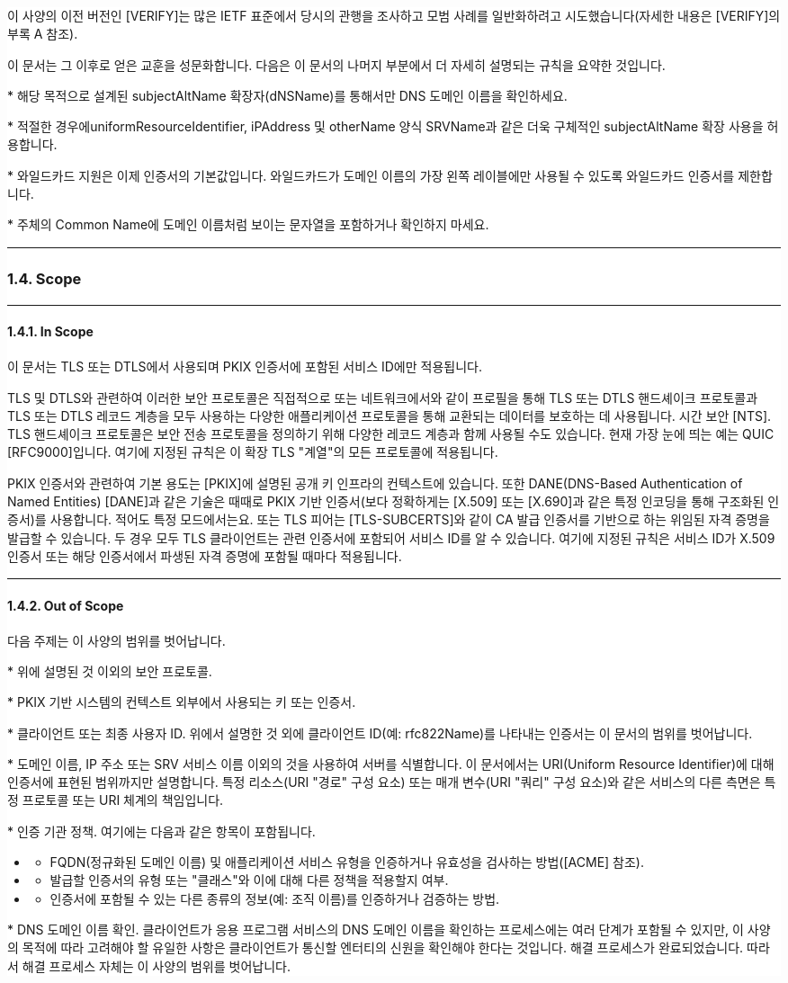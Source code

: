 이 사양의 이전 버전인 \[VERIFY\]는 많은 IETF 표준에서 당시의 관행을 조사하고 모범 사례를 일반화하려고 시도했습니다\(자세한 내용은 \[VERIFY\]의 부록 A 참조\).

이 문서는 그 이후로 얻은 교훈을 성문화합니다. 다음은 이 문서의 나머지 부분에서 더 자세히 설명되는 규칙을 요약한 것입니다.

\* 해당 목적으로 설계된 subjectAltName 확장자\(dNSName\)를 통해서만 DNS 도메인 이름을 확인하세요.

\* 적절한 경우에uniformResourceIdentifier, iPAddress 및 otherName 양식 SRVName과 같은 더욱 구체적인 subjectAltName 확장 사용을 허용합니다.

\* 와일드카드 지원은 이제 인증서의 기본값입니다. 와일드카드가 도메인 이름의 가장 왼쪽 레이블에만 사용될 수 있도록 와일드카드 인증서를 제한합니다.

\* 주체의 Common Name에 도메인 이름처럼 보이는 문자열을 포함하거나 확인하지 마세요.

---
### **1.4.  Scope**
---
#### **1.4.1.  In Scope**

이 문서는 TLS 또는 DTLS에서 사용되며 PKIX 인증서에 포함된 서비스 ID에만 적용됩니다.

TLS 및 DTLS와 관련하여 이러한 보안 프로토콜은 직접적으로 또는 네트워크에서와 같이 프로필을 통해 TLS 또는 DTLS 핸드셰이크 프로토콜과 TLS 또는 DTLS 레코드 계층을 모두 사용하는 다양한 애플리케이션 프로토콜을 통해 교환되는 데이터를 보호하는 데 사용됩니다. 시간 보안 \[NTS\]. TLS 핸드셰이크 프로토콜은 보안 전송 프로토콜을 정의하기 위해 다양한 레코드 계층과 함께 사용될 수도 있습니다. 현재 가장 눈에 띄는 예는 QUIC \[RFC9000\]입니다. 여기에 지정된 규칙은 이 확장 TLS "계열"의 모든 프로토콜에 적용됩니다.

PKIX 인증서와 관련하여 기본 용도는 \[PKIX\]에 설명된 공개 키 인프라의 컨텍스트에 있습니다. 또한 DANE\(DNS-Based Authentication of Named Entities\) \[DANE\]과 같은 기술은 때때로 PKIX 기반 인증서\(보다 정확하게는 \[X.509\] 또는 \[X.690\]과 같은 특정 인코딩을 통해 구조화된 인증서\)를 사용합니다. 적어도 특정 모드에서는요. 또는 TLS 피어는 \[TLS-SUBCERTS\]와 같이 CA 발급 인증서를 기반으로 하는 위임된 자격 증명을 발급할 수 있습니다. 두 경우 모두 TLS 클라이언트는 관련 인증서에 포함되어 서비스 ID를 알 수 있습니다. 여기에 지정된 규칙은 서비스 ID가 X.509 인증서 또는 해당 인증서에서 파생된 자격 증명에 포함될 때마다 적용됩니다.

---
#### **1.4.2.  Out of Scope**

다음 주제는 이 사양의 범위를 벗어납니다.

\* 위에 설명된 것 이외의 보안 프로토콜.

\* PKIX 기반 시스템의 컨텍스트 외부에서 사용되는 키 또는 인증서.

\* 클라이언트 또는 최종 사용자 ID. 위에서 설명한 것 외에 클라이언트 ID\(예: rfc822Name\)를 나타내는 인증서는 이 문서의 범위를 벗어납니다.

\* 도메인 이름, IP 주소 또는 SRV 서비스 이름 이외의 것을 사용하여 서버를 식별합니다. 이 문서에서는 URI\(Uniform Resource Identifier\)에 대해 인증서에 표현된 범위까지만 설명합니다. 특정 리소스\(URI "경로" 구성 요소\) 또는 매개 변수\(URI "쿼리" 구성 요소\)와 같은 서비스의 다른 측면은 특정 프로토콜 또는 URI 체계의 책임입니다.

\* 인증 기관 정책. 여기에는 다음과 같은 항목이 포함됩니다.

- - FQDN\(정규화된 도메인 이름\) 및 애플리케이션 서비스 유형을 인증하거나 유효성을 검사하는 방법\(\[ACME\] 참조\).

- - 발급할 인증서의 유형 또는 "클래스"와 이에 대해 다른 정책을 적용할지 여부.

- - 인증서에 포함될 수 있는 다른 종류의 정보\(예: 조직 이름\)를 인증하거나 검증하는 방법.

\* DNS 도메인 이름 확인. 클라이언트가 응용 프로그램 서비스의 DNS 도메인 이름을 확인하는 프로세스에는 여러 단계가 포함될 수 있지만, 이 사양의 목적에 따라 고려해야 할 유일한 사항은 클라이언트가 통신할 엔터티의 신원을 확인해야 한다는 것입니다. 해결 프로세스가 완료되었습니다. 따라서 해결 프로세스 자체는 이 사양의 범위를 벗어납니다.
